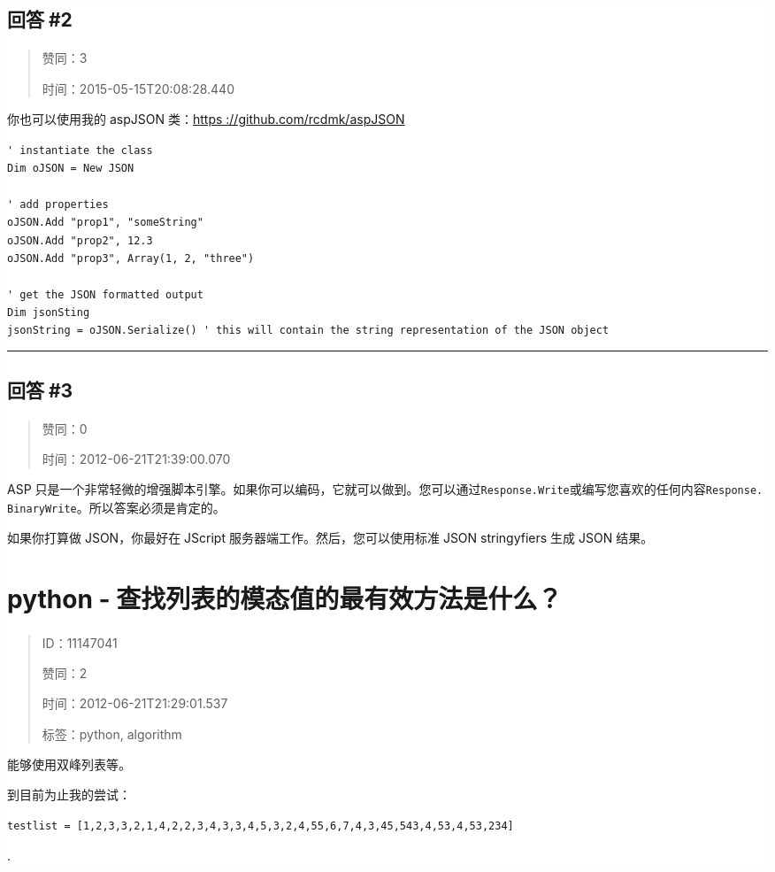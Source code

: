 ## 回答 #2

> 赞同：3
> 
> 时间：2015-05-15T20:08:28.440

你也可以使用我的 aspJSON 类：[https ://github.com/rcdmk/aspJSON](https://github.com/rcdmk/aspJSON)

```
' instantiate the class
Dim oJSON = New JSON

' add properties
oJSON.Add "prop1", "someString"
oJSON.Add "prop2", 12.3
oJSON.Add "prop3", Array(1, 2, "three")

' get the JSON formatted output
Dim jsonSting
jsonString = oJSON.Serialize() ' this will contain the string representation of the JSON object 
```

* * *

## 回答 #3

> 赞同：0
> 
> 时间：2012-06-21T21:39:00.070

ASP 只是一个非常轻微的增强脚本引擎。如果你可以编码，它就可以做到。您可以通过`Response.Write`或编写您喜欢的任何内容`Response.BinaryWrite`。所以答案必须是肯定的。

如果你打算做 JSON，你最好在 JScript 服务器端工作。然后，您可以使用标准 JSON stringyfiers 生成 JSON 结果。

# python - 查找列表的模态值的最有效方法是什么？

> ID：11147041
> 
> 赞同：2
> 
> 时间：2012-06-21T21:29:01.537
> 
> 标签：python, algorithm

能够使用双峰列表等。

到目前为止我的尝试：

```
testlist = [1,2,3,3,2,1,4,2,2,3,4,3,3,4,5,3,2,4,55,6,7,4,3,45,543,4,53,4,53,234] 
```

.
